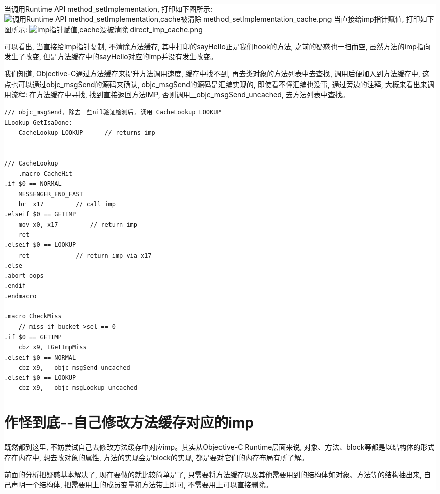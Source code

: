 当调用Runtime API method_setImplementation, 打印如下图所示:
![调用Runtime API method_setImplementation,cache被清除 method_setImplementation_cache.png](https://blog-1258097834.cos.ap-shanghai.myqcloud.com/%E9%80%9A%E8%BF%87Method%E8%BF%90%E8%A1%8C%E6%97%B6%E5%86%85%E5%AD%98%E5%B8%83%E5%B1%80hook%E6%96%B9%E6%B3%95%E6%8E%A2%E7%B4%A2/method_setImplementation_cache.png?q-sign-algorithm=sha1&q-ak=AKID2FPDs0oH6nsXU1c322ztGQYxoP1NAXDT&q-sign-time=1542607145;1542608945&q-key-time=1542607145;1542608945&q-header-list=&q-url-param-list=&q-signature=c77bc19d3f0ccfd39d3118e22ca6a1280dae57dd&x-cos-security-token=a053262d77237f1001807b8330d6692ae545884d10001)
当直接给imp指针赋值, 打印如下图所示:
![imp指针赋值,cache没被清除 direct_imp_cache.png](https://blog-1258097834.cos.ap-shanghai.myqcloud.com/%E9%80%9A%E8%BF%87Method%E8%BF%90%E8%A1%8C%E6%97%B6%E5%86%85%E5%AD%98%E5%B8%83%E5%B1%80hook%E6%96%B9%E6%B3%95%E6%8E%A2%E7%B4%A2/method_setImplementation_cache.png?q-sign-algorithm=sha1&q-ak=AKID2FPDs0oH6nsXU1c322ztGQYxoP1NAXDT&q-sign-time=1542607145;1542608945&q-key-time=1542607145;1542608945&q-header-list=&q-url-param-list=&q-signature=c77bc19d3f0ccfd39d3118e22ca6a1280dae57dd&x-cos-security-token=a053262d77237f1001807b8330d6692ae545884d10001)

可以看出, 当直接给imp指针复制, 不清除方法缓存, 其中打印的sayHello正是我们hook的方法, 之前的疑惑也一扫而空, 虽然方法的imp指向发生了改变, 但是方法缓存中的sayHello对应的imp并没有发生改变。

我们知道, Objective-C通过方法缓存来提升方法调用速度, 缓存中找不到, 再去类对象的方法列表中去查找, 调用后便加入到方法缓存中, 这点也可以通过objc_msgSend的源码来确认, objc_msgSend的源码是汇编实现的, 即使看不懂汇编也没事, 通过旁边的注释, 大概来看出来调用流程: 在方法缓存中寻找, 找到直接返回方法IMP, 否则调用__objc_msgSend_uncached, 去方法列表中查找。


```
/// objc_msgSend, 除去一些nil验证检测后, 调用 CacheLookup LOOKUP
LLookup_GetIsaDone:
	CacheLookup LOOKUP		// returns imp


/// CacheLookup
	.macro CacheHit
.if $0 == NORMAL
	MESSENGER_END_FAST
	br	x17			// call imp
.elseif $0 == GETIMP
	mov	x0, x17			// return imp
	ret
.elseif $0 == LOOKUP
	ret				// return imp via x17
.else
.abort oops
.endif
.endmacro

.macro CheckMiss
	// miss if bucket->sel == 0
.if $0 == GETIMP
	cbz	x9, LGetImpMiss
.elseif $0 == NORMAL
	cbz	x9, __objc_msgSend_uncached
.elseif $0 == LOOKUP
	cbz	x9, __objc_msgLookup_uncached

```

# 作怪到底--自己修改方法缓存对应的imp

既然都到这里, 不妨尝试自己去修改方法缓存中对应imp。其实从Objective-C Runtime层面来说, 对象、方法、block等都是以结构体的形式存在内存中, 想去改对象的属性, 方法的实现会是block的实现, 都是要对它们的内存布局有所了解。

前面的分析把疑惑基本解决了, 现在要做的就比较简单是了, 只需要将方法缓存以及其他需要用到的结构体如对象、方法等的结构抽出来, 自己声明一个结构体, 把需要用上的成员变量和方法带上即可, 不需要用上可以直接删除。
